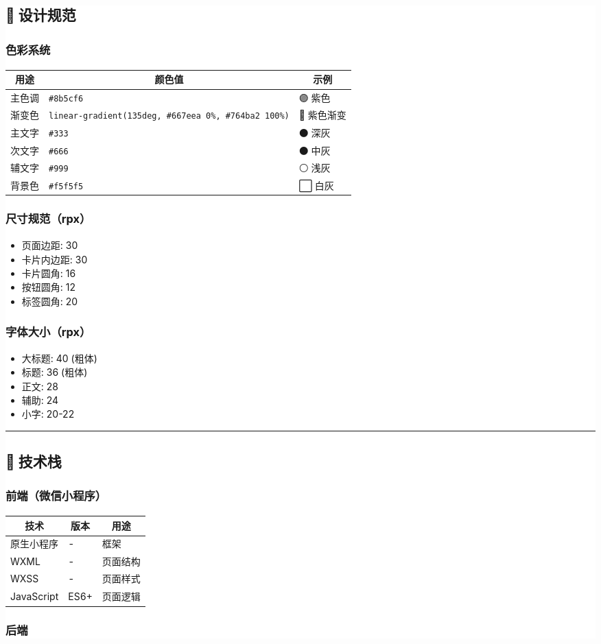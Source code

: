 
## 🎨 设计规范

### 色彩系统

| 用途 | 颜色值 | 示例 |
|------|--------|------|
| 主色调 | `#8b5cf6` | 🟣 紫色 |
| 渐变色 | `linear-gradient(135deg, #667eea 0%, #764ba2 100%)` | 🌈 紫色渐变 |
| 主文字 | `#333` | ⚫ 深灰 |
| 次文字 | `#666` | ⚫ 中灰 |
| 辅文字 | `#999` | ⚪ 浅灰 |
| 背景色 | `#f5f5f5` | ⬜ 白灰 |

### 尺寸规范（rpx）

- 页面边距: 30
- 卡片内边距: 30
- 卡片圆角: 16
- 按钮圆角: 12
- 标签圆角: 20

### 字体大小（rpx）

- 大标题: 40 (粗体)
- 标题: 36 (粗体)
- 正文: 28
- 辅助: 24
- 小字: 20-22

---

## 🔧 技术栈

### 前端（微信小程序）

| 技术 | 版本 | 用途 |
|------|------|------|
| 原生小程序 | - | 框架 |
| WXML | - | 页面结构 |
| WXSS | - | 页面样式 |
| JavaScript | ES6+ | 页面逻辑 |

### 后端
